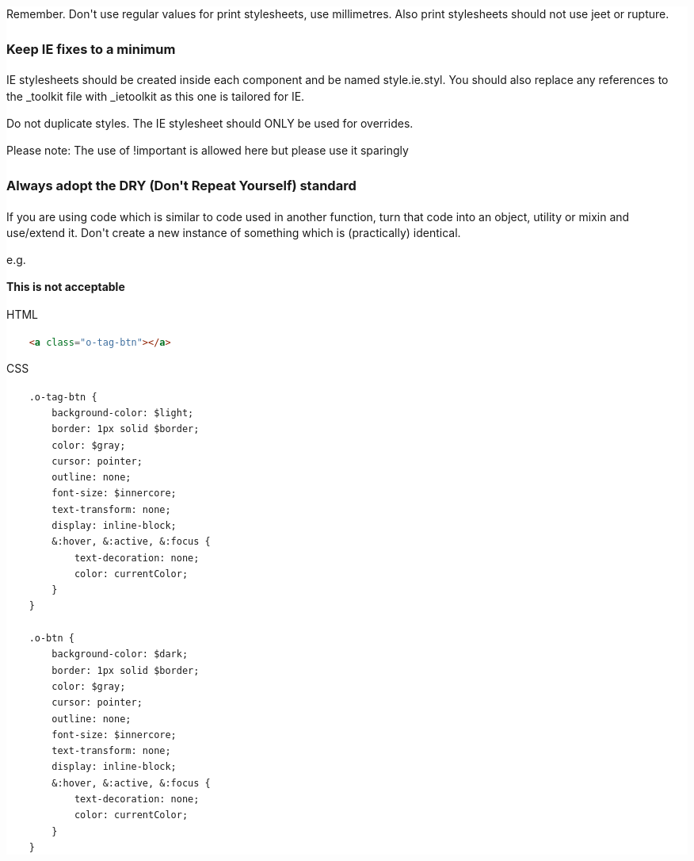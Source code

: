 Remember. Don't use regular values for print stylesheets, use millimetres. Also print stylesheets should not use jeet or rupture.

### Keep IE fixes to a minimum

IE stylesheets should be created inside each component and be named style.ie.styl. You should also replace any references to the _toolkit file with _ietoolkit as this one is tailored for IE.

Do not duplicate styles. The IE stylesheet should ONLY be used for overrides.

Please note: The use of !important is allowed here but please use it sparingly

### Always adopt the DRY (Don't Repeat Yourself) standard

If you are using code which is similar to code used in another function, turn that code into an object, utility or mixin and use/extend it. Don't create a new instance of something which is (practically) identical.

e.g.

**This is not acceptable**

HTML

```html
	<a class="o-tag-btn"></a>
```

CSS

```stylus
	.o-tag-btn {
		background-color: $light;
		border: 1px solid $border;
		color: $gray;
		cursor: pointer;
		outline: none;
		font-size: $innercore;
		text-transform: none;
		display: inline-block;
		&:hover, &:active, &:focus {
			text-decoration: none;
			color: currentColor;
		}
	}

	.o-btn {
		background-color: $dark;
		border: 1px solid $border;
		color: $gray;
		cursor: pointer;
		outline: none;
		font-size: $innercore;
		text-transform: none;
		display: inline-block;
		&:hover, &:active, &:focus {
			text-decoration: none;
			color: currentColor;
		}
	}
```
